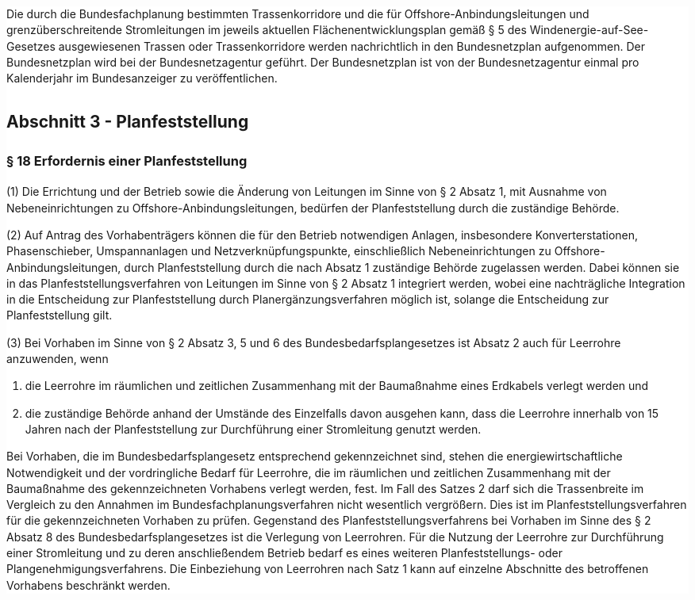 Die durch die Bundesfachplanung bestimmten Trassenkorridore und die
für Offshore-Anbindungsleitungen und grenzüberschreitende
Stromleitungen im jeweils aktuellen Flächenentwicklungsplan gemäß § 5
des Windenergie-auf-See-Gesetzes ausgewiesenen Trassen oder
Trassenkorridore werden nachrichtlich in den Bundesnetzplan
aufgenommen. Der Bundesnetzplan wird bei der Bundesnetzagentur
geführt. Der Bundesnetzplan ist von der Bundesnetzagentur einmal pro
Kalenderjahr im Bundesanzeiger zu veröffentlichen.


## Abschnitt 3 - Planfeststellung


### § 18 Erfordernis einer Planfeststellung

(1) Die Errichtung und der Betrieb sowie die Änderung von Leitungen im
Sinne von § 2 Absatz 1, mit Ausnahme von Nebeneinrichtungen zu
Offshore-Anbindungsleitungen, bedürfen der Planfeststellung durch die
zuständige Behörde.

(2) Auf Antrag des Vorhabenträgers können die für den Betrieb
notwendigen Anlagen, insbesondere Konverterstationen, Phasenschieber,
Umspannanlagen und Netzverknüpfungspunkte, einschließlich
Nebeneinrichtungen zu Offshore-Anbindungsleitungen, durch
Planfeststellung durch die nach Absatz 1 zuständige Behörde zugelassen
werden. Dabei können sie in das Planfeststellungsverfahren von
Leitungen im Sinne von § 2 Absatz 1 integriert werden, wobei eine
nachträgliche Integration in die Entscheidung zur Planfeststellung
durch Planergänzungsverfahren möglich ist, solange die Entscheidung
zur Planfeststellung gilt.

(3) Bei Vorhaben im Sinne von § 2 Absatz 3, 5 und 6 des
Bundesbedarfsplangesetzes ist Absatz 2 auch für Leerrohre anzuwenden,
wenn

1.  die Leerrohre im räumlichen und zeitlichen Zusammenhang mit der
    Baumaßnahme eines Erdkabels verlegt werden und


2.  die zuständige Behörde anhand der Umstände des Einzelfalls davon
    ausgehen kann, dass die Leerrohre innerhalb von 15 Jahren nach der
    Planfeststellung zur Durchführung einer Stromleitung genutzt werden.



Bei Vorhaben, die im Bundesbedarfsplangesetz entsprechend
gekennzeichnet sind, stehen die energiewirtschaftliche Notwendigkeit
und der vordringliche Bedarf für Leerrohre, die im räumlichen und
zeitlichen Zusammenhang mit der Baumaßnahme des gekennzeichneten
Vorhabens verlegt werden, fest. Im Fall des Satzes 2 darf sich die
Trassenbreite im Vergleich zu den Annahmen im
Bundesfachplanungsverfahren nicht wesentlich vergrößern. Dies ist im
Planfeststellungsverfahren für die gekennzeichneten Vorhaben zu
prüfen. Gegenstand des Planfeststellungsverfahrens bei Vorhaben im
Sinne des § 2 Absatz 8 des Bundesbedarfsplangesetzes ist die Verlegung
von Leerrohren. Für die Nutzung der Leerrohre zur Durchführung einer
Stromleitung und zu deren anschließendem Betrieb bedarf es eines
weiteren Planfeststellungs- oder Plangenehmigungsverfahrens. Die
Einbeziehung von Leerrohren nach Satz 1 kann auf einzelne Abschnitte
des betroffenen Vorhabens beschränkt werden.
